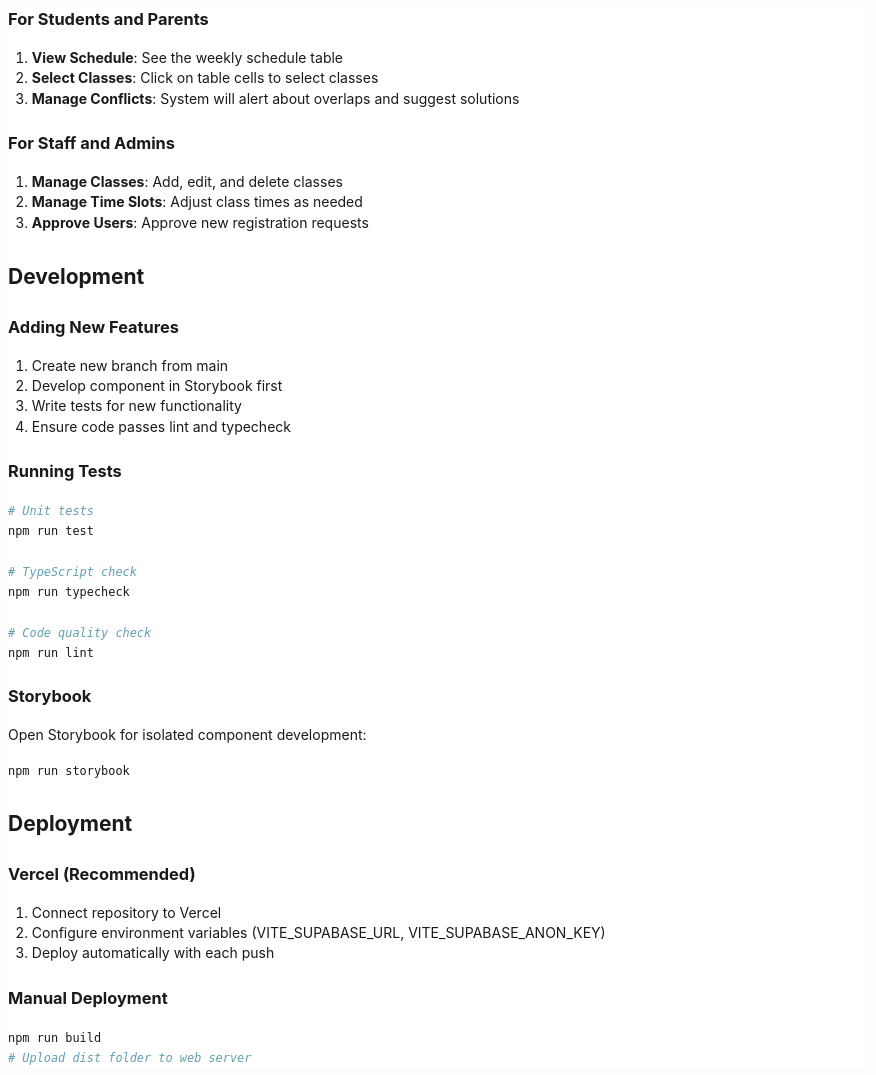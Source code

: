 ### For Students and Parents
1. **View Schedule**: See the weekly schedule table
2. **Select Classes**: Click on table cells to select classes
3. **Manage Conflicts**: System will alert about overlaps and suggest solutions

### For Staff and Admins
1. **Manage Classes**: Add, edit, and delete classes
2. **Manage Time Slots**: Adjust class times as needed
3. **Approve Users**: Approve new registration requests

## Development

### Adding New Features
1. Create new branch from main
2. Develop component in Storybook first
3. Write tests for new functionality
4. Ensure code passes lint and typecheck

### Running Tests
```bash
# Unit tests
npm run test

# TypeScript check
npm run typecheck

# Code quality check
npm run lint
```

### Storybook
Open Storybook for isolated component development:
```bash
npm run storybook
```

## Deployment

### Vercel (Recommended)
1. Connect repository to Vercel
2. Configure environment variables (VITE_SUPABASE_URL, VITE_SUPABASE_ANON_KEY)
3. Deploy automatically with each push

### Manual Deployment
```bash
npm run build
# Upload dist folder to web server
```
